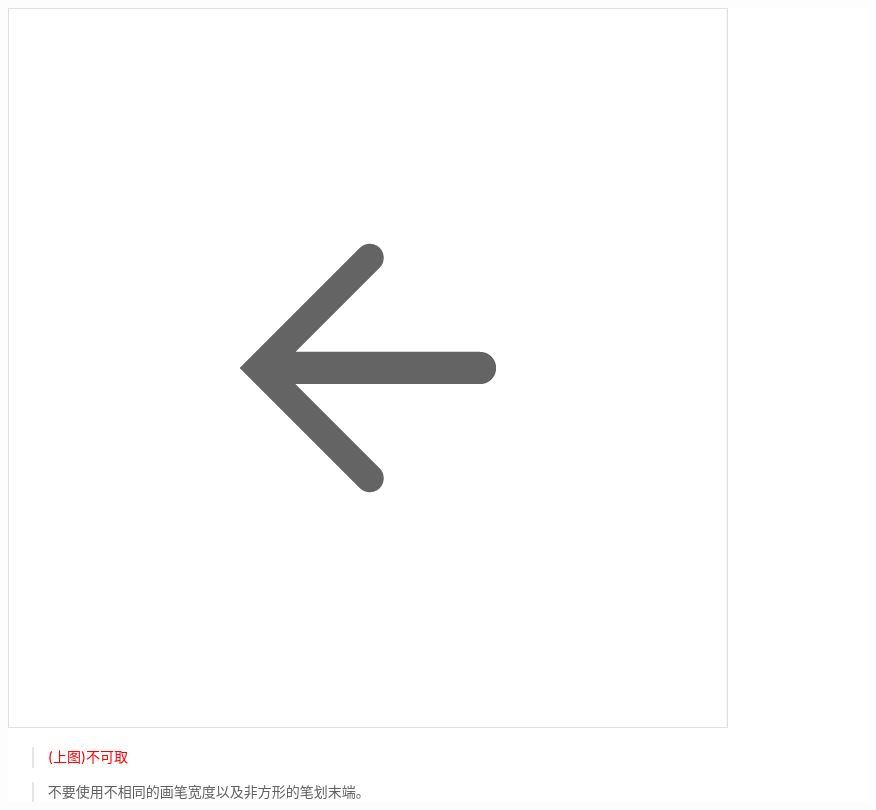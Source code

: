 ![](../images/style_icons_system_best_dont1.png)

> <p> <font color="red">(上图)不可取</font></p>

> 不要使用不相同的画笔宽度以及非方形的笔划末端。
